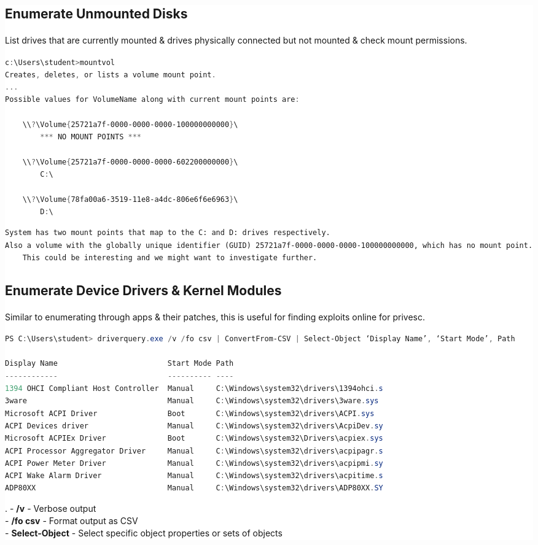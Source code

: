 

## Enumerate Unmounted Disks

List drives that are currently mounted & drives physically connected but not mounted & check mount permissions.

```powershell
c:\Users\student>mountvol  
Creates, deletes, or lists a volume mount point.  
...  
Possible values for VolumeName along with current mount points are:  
  
    \\?\Volume{25721a7f-0000-0000-0000-100000000000}\  
        *** NO MOUNT POINTS ***  
  
    \\?\Volume{25721a7f-0000-0000-0000-602200000000}\  
        C:\  
  
    \\?\Volume{78fa00a6-3519-11e8-a4dc-806e6f6e6963}\  
        D:\

```
	System has two mount points that map to the C: and D: drives respectively.  
	Also a volume with the globally unique identifier (GUID) 25721a7f-0000-0000-0000-100000000000, which has no mount point.  
		This could be interesting and we might want to investigate further.

## Enumerate Device Drivers & Kernel Modules
  
Similar to enumerating through apps & their patches, this is useful for finding exploits online for privesc.

```powershell
PS C:\Users\student> driverquery.exe /v /fo csv | ConvertFrom-CSV | Select-Object ‘Display Name’, ‘Start Mode’, Path  
  
Display Name                         Start Mode Path  
------------                         ---------- ----  
1394 OHCI Compliant Host Controller  Manual     C:\Windows\system32\drivers\1394ohci.s  
3ware                                Manual     C:\Windows\system32\drivers\3ware.sys  
Microsoft ACPI Driver                Boot       C:\Windows\system32\drivers\ACPI.sys  
ACPI Devices driver                  Manual     C:\Windows\system32\drivers\AcpiDev.sy  
Microsoft ACPIEx Driver              Boot       C:\Windows\system32\Drivers\acpiex.sys  
ACPI Processor Aggregator Driver     Manual     C:\Windows\system32\drivers\acpipagr.s  
ACPI Power Meter Driver              Manual     C:\Windows\system32\drivers\acpipmi.sy  
ACPI Wake Alarm Driver               Manual     C:\Windows\system32\drivers\acpitime.s  
ADP80XX                              Manual     C:\Windows\system32\drivers\ADP80XX.SY
```
.
	- **/v** - Verbose output  
	- **/fo csv** - Format output as CSV  
	- **Select-Object** - Select specific object properties or sets of objects  
  